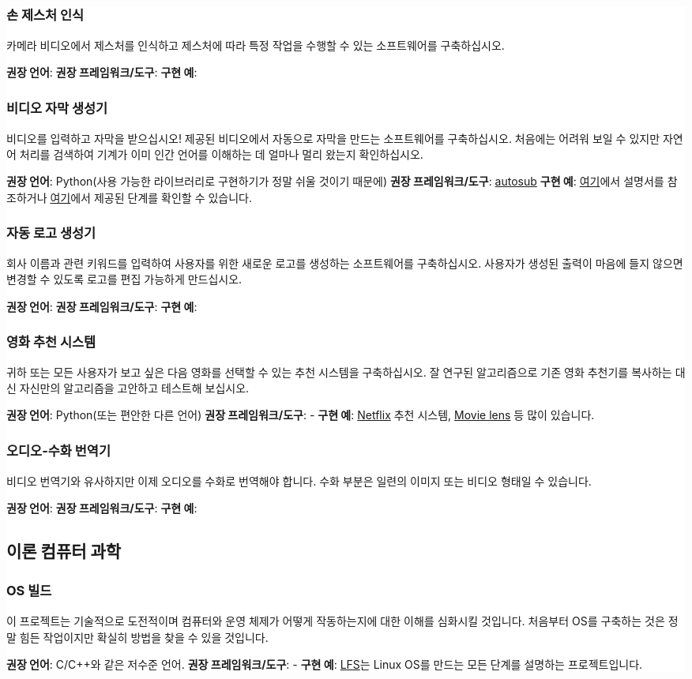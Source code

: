 ### 손 제스처 인식

카메라 비디오에서 제스처를 인식하고 제스처에 따라 특정 작업을 수행할 수 있는 소프트웨어를 구축하십시오.

**권장 언어**:
**권장 프레임워크/도구**:
**구현 예**:

### 비디오 자막 생성기

비디오를 입력하고 자막을 받으십시오! 제공된 비디오에서 자동으로 자막을 만드는 소프트웨어를 구축하십시오. 처음에는 어려워 보일 수 있지만 자연어 처리를 검색하여 기계가 이미 인간 언어를 이해하는 데 얼마나 멀리 왔는지 확인하십시오.

**권장 언어**: Python(사용 가능한 라이브러리로 구현하기가 정말 쉬울 것이기 때문에)
**권장 프레임워크/도구**: [autosub](https://pypi.org/project/autosub/)
**구현 예**: [여기](https://github.com/agermanidis/autosub/wiki)에서 설명서를 참조하거나 [여기](http://alttechn.blogspot.com/2018/04/blog-post.html)에서 제공된 단계를 확인할 수 있습니다.

### 자동 로고 생성기

회사 이름과 관련 키워드를 입력하여 사용자를 위한 새로운 로고를 생성하는 소프트웨어를 구축하십시오. 사용자가 생성된 출력이 마음에 들지 않으면 변경할 수 있도록 로고를 편집 가능하게 만드십시오.

**권장 언어**:
**권장 프레임워크/도구**:
**구현 예**:

### 영화 추천 시스템

귀하 또는 모든 사용자가 보고 싶은 다음 영화를 선택할 수 있는 추천 시스템을 구축하십시오. 잘 연구된 알고리즘으로 기존 영화 추천기를 복사하는 대신 자신만의 알고리즘을 고안하고 테스트해 보십시오.

**권장 언어**: Python(또는 편안한 다른 언어)
**권장 프레임워크/도구**: -
**구현 예**: [Netflix](https://www.netflix.com/) 추천 시스템, [Movie lens](https://movielens.org/) 등 많이 있습니다.

### 오디오-수화 번역기

비디오 번역기와 유사하지만 이제 오디오를 수화로 번역해야 합니다. 수화 부분은 일련의 이미지 또는 비디오 형태일 수 있습니다.

**권장 언어**:
**권장 프레임워크/도구**:
**구현 예**:

## 이론 컴퓨터 과학

### OS 빌드

이 프로젝트는 기술적으로 도전적이며 컴퓨터와 운영 체제가 어떻게 작동하는지에 대한 이해를 심화시킬 것입니다. 처음부터 OS를 구축하는 것은 정말 힘든 작업이지만 확실히 방법을 찾을 수 있을 것입니다.

**권장 언어**: C/C++와 같은 저수준 언어.
**권장 프레임워크/도구**: -
**구현 예**: [LFS](http://www.linuxfromscratch.org/)는 Linux OS를 만드는 모든 단계를 설명하는 프로젝트입니다.
